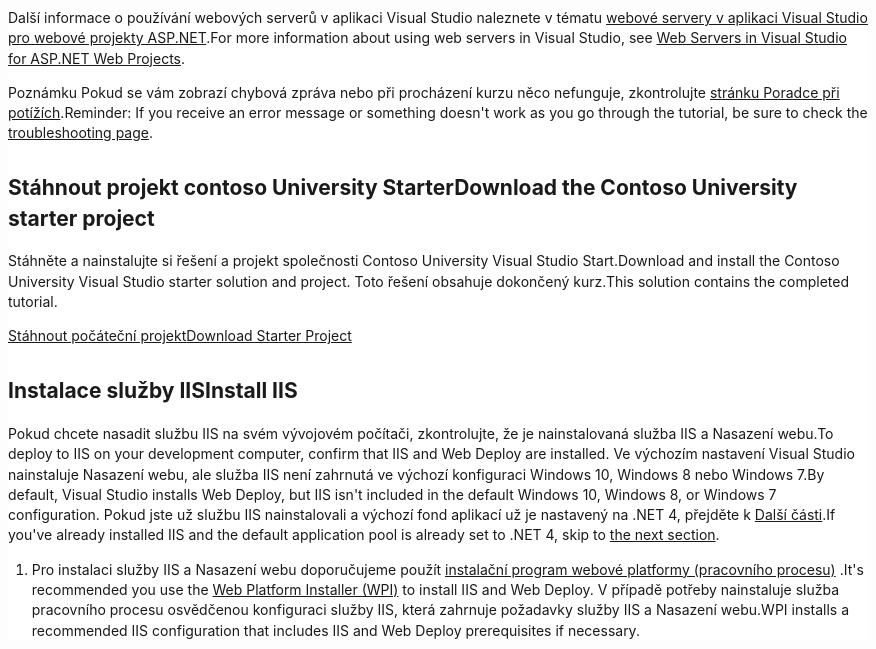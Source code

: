 <span data-ttu-id="6e8e4-127">Další informace o používání webových serverů v aplikaci Visual Studio naleznete v tématu [webové servery v aplikaci Visual Studio pro webové projekty ASP.NET](https://msdn.microsoft.com/library/58wxa9w5.aspx).</span><span class="sxs-lookup"><span data-stu-id="6e8e4-127">For more information about using web servers in Visual Studio, see [Web Servers in Visual Studio for ASP.NET Web Projects](https://msdn.microsoft.com/library/58wxa9w5.aspx).</span></span>

<span data-ttu-id="6e8e4-128">Poznámku Pokud se vám zobrazí chybová zpráva nebo při procházení kurzu něco nefunguje, zkontrolujte [stránku Poradce při potížích](troubleshooting.md).</span><span class="sxs-lookup"><span data-stu-id="6e8e4-128">Reminder: If you receive an error message or something doesn't work as you go through the tutorial, be sure to check the [troubleshooting page](troubleshooting.md).</span></span>

## <a name="download-the-contoso-university-starter-project"></a><span data-ttu-id="6e8e4-129">Stáhnout projekt contoso University Starter</span><span class="sxs-lookup"><span data-stu-id="6e8e4-129">Download the Contoso University starter project</span></span>

<span data-ttu-id="6e8e4-130">Stáhněte a nainstalujte si řešení a projekt společnosti Contoso University Visual Studio Start.</span><span class="sxs-lookup"><span data-stu-id="6e8e4-130">Download and install the Contoso University Visual Studio starter solution and project.</span></span> <span data-ttu-id="6e8e4-131">Toto řešení obsahuje dokončený kurz.</span><span class="sxs-lookup"><span data-stu-id="6e8e4-131">This solution contains the completed tutorial.</span></span> 

[<span data-ttu-id="6e8e4-132">Stáhnout počáteční projekt</span><span class="sxs-lookup"><span data-stu-id="6e8e4-132">Download Starter Project</span></span>](http://go.microsoft.com/fwlink/p/?LinkId=282627)

## <a name="install-iis"></a><span data-ttu-id="6e8e4-133">Instalace služby IIS</span><span class="sxs-lookup"><span data-stu-id="6e8e4-133">Install IIS</span></span>

<span data-ttu-id="6e8e4-134">Pokud chcete nasadit službu IIS na svém vývojovém počítači, zkontrolujte, že je nainstalovaná služba IIS a Nasazení webu.</span><span class="sxs-lookup"><span data-stu-id="6e8e4-134">To deploy to IIS on your development computer, confirm that IIS and Web Deploy are installed.</span></span> <span data-ttu-id="6e8e4-135">Ve výchozím nastavení Visual Studio nainstaluje Nasazení webu, ale služba IIS není zahrnutá ve výchozí konfiguraci Windows 10, Windows 8 nebo Windows 7.</span><span class="sxs-lookup"><span data-stu-id="6e8e4-135">By default, Visual Studio installs Web Deploy, but IIS isn't included in the default Windows 10, Windows 8, or Windows 7 configuration.</span></span> <span data-ttu-id="6e8e4-136">Pokud jste už službu IIS nainstalovali a výchozí fond aplikací už je nastavený na .NET 4, přejděte k [Další části](#sqlexpress).</span><span class="sxs-lookup"><span data-stu-id="6e8e4-136">If you've already installed IIS and the default application pool is already set to .NET 4, skip to [the next section](#sqlexpress).</span></span>

1. <span data-ttu-id="6e8e4-137">Pro instalaci služby IIS a Nasazení webu doporučujeme použít [instalační program webové platformy (pracovního procesu)](https://www.microsoft.com/web/downloads/platform.aspx) .</span><span class="sxs-lookup"><span data-stu-id="6e8e4-137">It's recommended you use the [Web Platform Installer (WPI)](https://www.microsoft.com/web/downloads/platform.aspx) to install IIS and Web Deploy.</span></span> <span data-ttu-id="6e8e4-138">V případě potřeby nainstaluje služba pracovního procesu osvědčenou konfiguraci služby IIS, která zahrnuje požadavky služby IIS a Nasazení webu.</span><span class="sxs-lookup"><span data-stu-id="6e8e4-138">WPI installs a recommended IIS configuration that includes IIS and Web Deploy prerequisites if necessary.</span></span>
